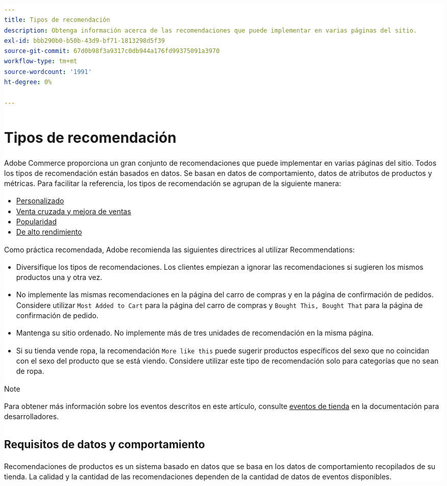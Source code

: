 ```yaml
---
title: Tipos de recomendación
description: Obtenga información acerca de las recomendaciones que puede implementar en varias páginas del sitio.
exl-id: bbb290b0-b50b-43d9-bf71-1813298d5f39
source-git-commit: 67d0b98f3a9317c0db944a176fd99375091a3970
workflow-type: tm+mt
source-wordcount: '1991'
ht-degree: 0%

---
```


# Tipos de recomendación

Adobe Commerce proporciona un gran conjunto de recomendaciones que puede implementar en varias páginas del sitio. Todos los tipos de recomendación están basados en datos. Se basan en datos de comportamiento, datos de atributos de productos y métricas. Para facilitar la referencia, los tipos de recomendación se agrupan de la siguiente manera:

- [Personalizado](#personalized)
- [Venta cruzada y mejora de ventas](#crossup)
- [Popularidad](#popularity)
- [De alto rendimiento](#highperf)

Como práctica recomendada, Adobe recomienda las siguientes directrices al utilizar Recommendations:

- Diversifique los tipos de recomendaciones. Los clientes empiezan a ignorar las recomendaciones si sugieren los mismos productos una y otra vez.

- No implemente las mismas recomendaciones en la página del carro de compras y en la página de confirmación de pedidos. Considere utilizar `Most Added to Cart` para la página del carro de compras y `Bought This, Bought That` para la página de confirmación de pedido.

- Mantenga su sitio ordenado. No implemente más de tres unidades de recomendación en la misma página.

- Si su tienda vende ropa, la recomendación `More like this` puede sugerir productos específicos del sexo que no coincidan con el sexo del producto que se está viendo. Considere utilizar este tipo de recomendación solo para categorías que no sean de ropa.

>[!NOTE]
>
>Para obtener más información sobre los eventos descritos en este artículo, consulte [eventos de tienda](https://developer.adobe.com/commerce/services/shared-services/storefront-events/#product-recommendations) en la documentación para desarrolladores.

## Requisitos de datos y comportamiento

Recomendaciones de productos es un sistema basado en datos que se basa en los datos de comportamiento recopilados de su tienda. La calidad y la cantidad de las recomendaciones dependen de la cantidad de datos de eventos disponibles.
